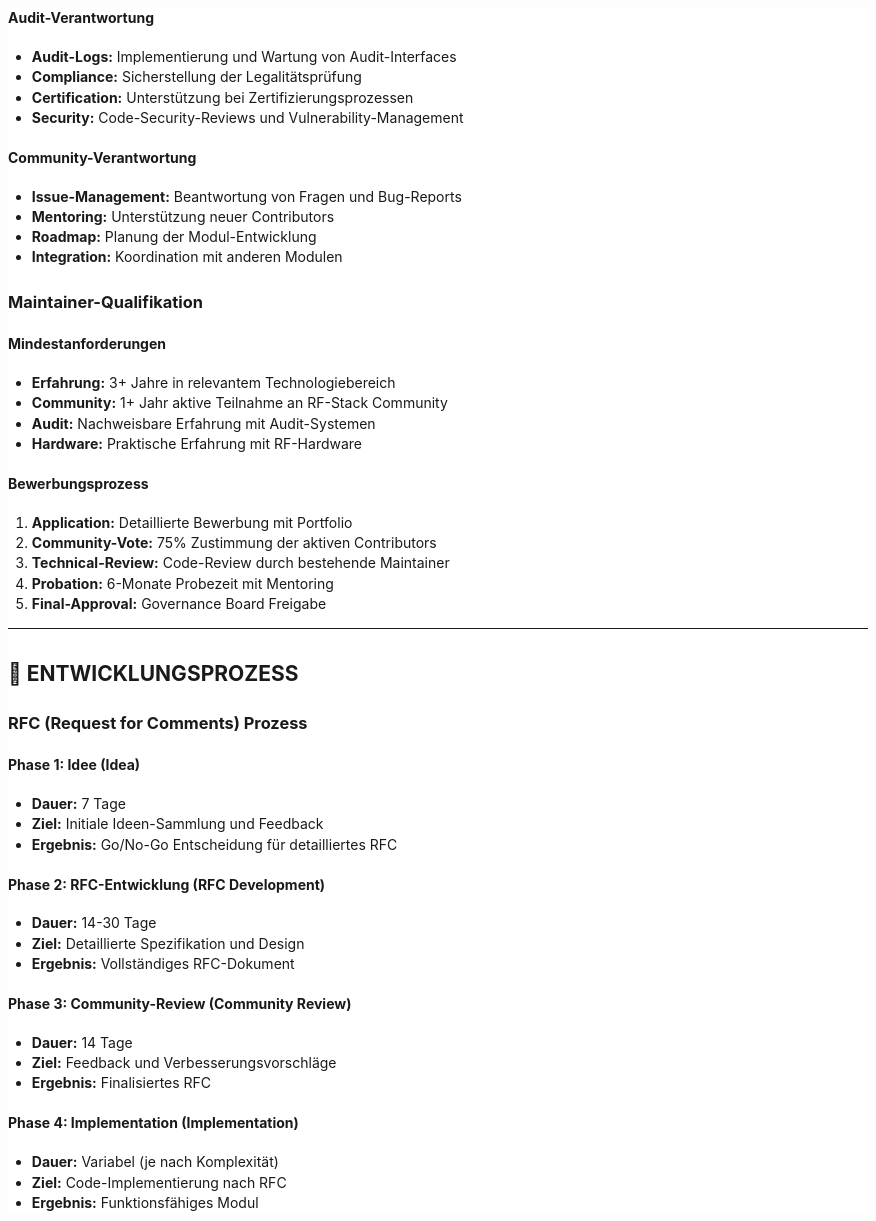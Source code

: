 #### **Audit-Verantwortung**
- **Audit-Logs:** Implementierung und Wartung von Audit-Interfaces
- **Compliance:** Sicherstellung der Legalitätsprüfung
- **Certification:** Unterstützung bei Zertifizierungsprozessen
- **Security:** Code-Security-Reviews und Vulnerability-Management

#### **Community-Verantwortung**
- **Issue-Management:** Beantwortung von Fragen und Bug-Reports
- **Mentoring:** Unterstützung neuer Contributors
- **Roadmap:** Planung der Modul-Entwicklung
- **Integration:** Koordination mit anderen Modulen

### **Maintainer-Qualifikation**

#### **Mindestanforderungen**
- **Erfahrung:** 3+ Jahre in relevantem Technologiebereich
- **Community:** 1+ Jahr aktive Teilnahme an RF-Stack Community
- **Audit:** Nachweisbare Erfahrung mit Audit-Systemen
- **Hardware:** Praktische Erfahrung mit RF-Hardware

#### **Bewerbungsprozess**
1. **Application:** Detaillierte Bewerbung mit Portfolio
2. **Community-Vote:** 75% Zustimmung der aktiven Contributors
3. **Technical-Review:** Code-Review durch bestehende Maintainer
4. **Probation:** 6-Monate Probezeit mit Mentoring
5. **Final-Approval:** Governance Board Freigabe

---

## 🔄 **ENTWICKLUNGSPROZESS**

### **RFC (Request for Comments) Prozess**

#### **Phase 1: Idee (Idea)**
- **Dauer:** 7 Tage
- **Ziel:** Initiale Ideen-Sammlung und Feedback
- **Ergebnis:** Go/No-Go Entscheidung für detailliertes RFC

#### **Phase 2: RFC-Entwicklung (RFC Development)**
- **Dauer:** 14-30 Tage
- **Ziel:** Detaillierte Spezifikation und Design
- **Ergebnis:** Vollständiges RFC-Dokument

#### **Phase 3: Community-Review (Community Review)**
- **Dauer:** 14 Tage
- **Ziel:** Feedback und Verbesserungsvorschläge
- **Ergebnis:** Finalisiertes RFC

#### **Phase 4: Implementation (Implementation)**
- **Dauer:** Variabel (je nach Komplexität)
- **Ziel:** Code-Implementierung nach RFC
- **Ergebnis:** Funktionsfähiges Modul
